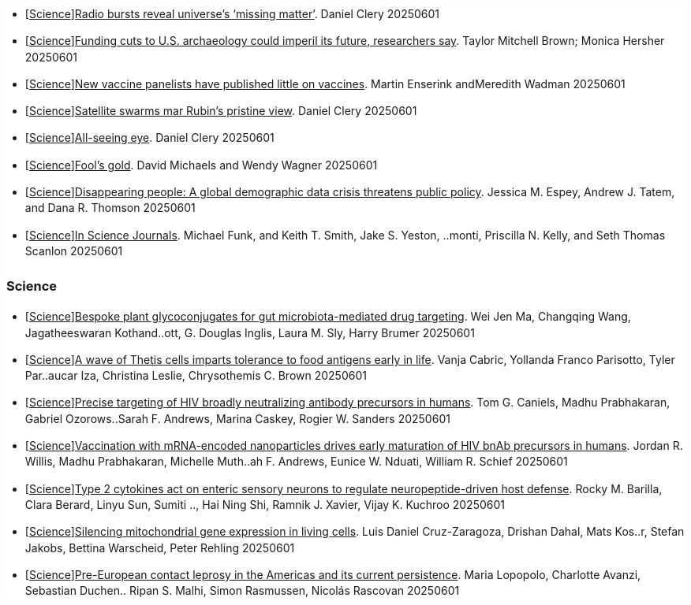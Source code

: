   - \[[Science](https://www.science.org/loi/science?af=R)\][Radio bursts reveal universe’s ‘missing matter’](https://www.science.org/doi/abs/10.1126/science.adz8345?af=R). Daniel Clery 	20250601

  - \[[Science](https://www.science.org/loi/science?af=R)\][Funding cuts to U.S. archaeology could imperil its future, researchers say](https://www.science.org/doi/abs/10.1126/science.adz8346?af=R). Taylor Mitchell Brown; Monica Hersher 	20250601

  - \[[Science](https://www.science.org/loi/science?af=R)\][New vaccine panelists have published little on vaccines](https://www.science.org/doi/abs/10.1126/science.adz8347?af=R). Martin Enserink andMeredith Wadman 	20250601

  - \[[Science](https://www.science.org/loi/science?af=R)\][Satellite swarms mar Rubin’s pristine view](https://www.science.org/doi/abs/10.1126/science.adz8351?af=R). Daniel Clery 	20250601

  - \[[Science](https://www.science.org/loi/science?af=R)\][All-seeing eye](https://www.science.org/doi/abs/10.1126/science.adz7693?af=R). Daniel Clery 	20250601

  - \[[Science](https://www.science.org/loi/science?af=R)\][Fool’s gold](https://www.science.org/doi/abs/10.1126/science.adz3920?af=R). David Michaels and Wendy Wagner 	20250601

  - \[[Science](https://www.science.org/loi/science?af=R)\][Disappearing people: A global demographic data crisis threatens public policy](https://www.science.org/doi/abs/10.1126/science.adx8683?af=R). Jessica M. Espey, Andrew J. Tatem, and Dana R. Thomson 	20250601

  - \[[Science](https://www.science.org/loi/science?af=R)\][In Science Journals](https://www.science.org/doi/abs/10.1126/science.adz7691?af=R). Michael Funk, and Keith T. Smith, Jake S. Yeston, ..monti, Priscilla N. Kelly, and Seth Thomas Scanlon 	20250601


### Science

  - \[[Science](https://www.science.org/?af=R)\][Bespoke plant glycoconjugates for gut microbiota-mediated drug targeting](https://www.science.org/doi/abs/10.1126/science.adk7633?af=R). Wei Jen Ma, Changqing Wang, Jagatheeswaran Kothand..ott, G. Douglas Inglis, Laura M. Sly, Harry Brumer 	20250601

  - \[[Science](https://www.science.org/?af=R)\][A wave of Thetis cells imparts tolerance to food antigens early in life](https://www.science.org/doi/abs/10.1126/science.adp0535?af=R). Vanja Cabric, Yollanda Franco Parisotto, Tyler Par..aucar Iza, Christina Leslie, Chrysothemis C. Brown 	20250601

  - \[[Science](https://www.science.org/?af=R)\][Precise targeting of HIV broadly neutralizing antibody precursors in humans](https://www.science.org/doi/abs/10.1126/science.adv5572?af=R). Tom G. Caniels, Madhu Prabhakaran, Gabriel Ozorows..Sarah F. Andrews, Marina Caskey, Rogier W. Sanders 	20250601

  - \[[Science](https://www.science.org/?af=R)\][Vaccination with mRNA-encoded nanoparticles drives early maturation of HIV bnAb precursors in humans](https://www.science.org/doi/abs/10.1126/science.adr8382?af=R). Jordan R. Willis, Madhu Prabhakaran, Michelle Muth..ah F. Andrews, Eunice W. Nduati, William R. Schief 	20250601

  - \[[Science](https://www.science.org/?af=R)\][Type 2 cytokines act on enteric sensory neurons to regulate neuropeptide-driven host defense](https://www.science.org/doi/abs/10.1126/science.adn9850?af=R). Rocky M. Barilla, Clara Berard, Linyu Sun, Sumiti .., Hai Ning Shi, Ramnik J. Xavier, Vijay K. Kuchroo 	20250601

  - \[[Science](https://www.science.org/?af=R)\][Silencing mitochondrial gene expression in living cells](https://www.science.org/doi/abs/10.1126/science.adr3498?af=R). Luis Daniel Cruz-Zaragoza, Drishan Dahal, Mats Kos..r, Stefan Jakobs, Bettina Warscheid, Peter Rehling 	20250601

  - \[[Science](https://www.science.org/?af=R)\][Pre-European contact leprosy in the Americas and its current persistence](https://www.science.org/doi/abs/10.1126/science.adu7144?af=R). Maria Lopopolo, Charlotte Avanzi, Sebastian Duchen.. Ripan S. Malhi, Simon Rasmussen, Nicolás Rascovan 	20250601
